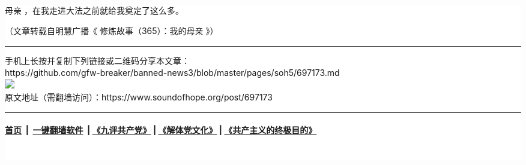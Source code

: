   <ok href="/term/2819">
   母亲
  </ok>
  ，在我走进大法之前就给我奠定了这么多。
 </p>
 <p>
  （文章转载自明慧广播《
  <ok href="https://www.mhradio.org/showprogram/15674.html">
   修炼故事（365）：我的母亲
  </ok>
  》）
 </p>
</div>
</div>
<hr/>
手机上长按并复制下列链接或二维码分享本文章：<br/>
https://github.com/gfw-breaker/banned-news3/blob/master/pages/soh5/697173.md <br/>
<a href='https://github.com/gfw-breaker/banned-news3/blob/master/pages/soh5/697173.md'><img src='https://github.com/gfw-breaker/banned-news3/blob/master/pages/soh5/697173.md.png'/></a> <br/>
原文地址（需翻墙访问）：https://www.soundofhope.org/post/697173


------------------------
#### [首页](https://github.com/gfw-breaker/banned-news3/blob/master/README.md) &nbsp;|&nbsp; [一键翻墙软件](https://github.com/gfw-breaker/nogfw/blob/master/README.md) &nbsp;| [《九评共产党》](https://github.com/gfw-breaker/9ping.md/blob/master/README.md#九评之一评共产党是什么) | [《解体党文化》](https://github.com/gfw-breaker/jtdwh.md/blob/master/README.md) | [《共产主义的终极目的》](https://github.com/gfw-breaker/gczydzjmd.md/blob/master/README.md)


<img src='http://gfw-breaker.win/banned-news3/pages/soh5/697173.md' width='0px' height='0px'/>